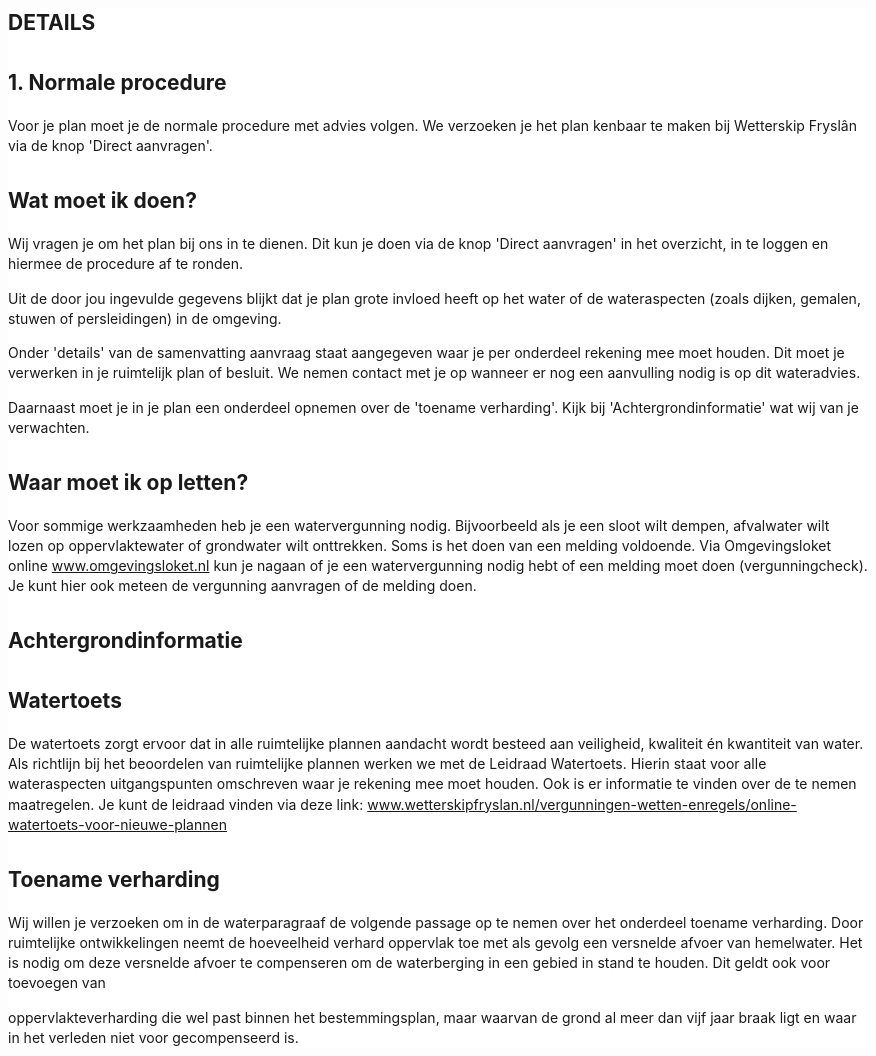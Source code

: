 ## DETAILS

## 1. Normale procedure

Voor je plan moet je de normale procedure met advies volgen. We verzoeken je het plan kenbaar te maken bij Wetterskip Fryslân via de knop 'Direct aanvragen'.

## Wat moet ik doen?

Wij vragen je om het plan bij ons in te dienen. Dit kun je doen via de knop 'Direct aanvragen' in het overzicht, in te loggen en hiermee de procedure af te ronden.

Uit de door jou ingevulde gegevens blijkt dat je plan grote invloed heeft op het water of de wateraspecten (zoals dijken, gemalen, stuwen of persleidingen) in de omgeving.

Onder 'details' van de samenvatting aanvraag staat aangegeven waar je per onderdeel rekening mee moet houden. Dit moet je verwerken in je ruimtelijk plan of besluit. We nemen contact met je op wanneer er nog een aanvulling nodig is op dit wateradvies.

Daarnaast moet je in je plan een onderdeel opnemen over de 'toename verharding'. Kijk bij 'Achtergrondinformatie' wat wij van je verwachten.

## Waar moet ik op letten?

Voor sommige werkzaamheden heb je een watervergunning nodig. Bijvoorbeeld als je een sloot wilt dempen, afvalwater wilt lozen op oppervlaktewater of grondwater wilt onttrekken. Soms is het doen van een melding voldoende. Via Omgevingsloket online www.omgevingsloket.nl kun je nagaan of je een watervergunning nodig hebt of een melding moet doen (vergunningcheck). Je kunt hier ook meteen de vergunning aanvragen of de melding doen.

## Achtergrondinformatie

## **Watertoets**

De watertoets zorgt ervoor dat in alle ruimtelijke plannen aandacht wordt besteed aan veiligheid, kwaliteit én kwantiteit van water. Als richtlijn bij het beoordelen van ruimtelijke plannen werken we met de Leidraad Watertoets. Hierin staat voor alle wateraspecten uitgangspunten omschreven waar je rekening mee moet houden. Ook is er informatie te vinden over de te nemen maatregelen. Je kunt de leidraad vinden via deze link: www.wetterskipfryslan.nl/vergunningen-wetten-enregels/online-watertoets-voor-nieuwe-plannen

## **Toename verharding**

Wij willen je verzoeken om in de waterparagraaf de volgende passage op te nemen over het onderdeel toename verharding. Door ruimtelijke ontwikkelingen neemt de hoeveelheid verhard oppervlak toe met als gevolg een versnelde afvoer van hemelwater. Het is nodig om deze versnelde afvoer te compenseren om de waterberging in een gebied in stand te houden. Dit geldt ook voor toevoegen van

oppervlakteverharding die wel past binnen het bestemmingsplan, maar waarvan de grond al meer dan vijf jaar braak ligt en waar in het verleden niet voor gecompenseerd is.
